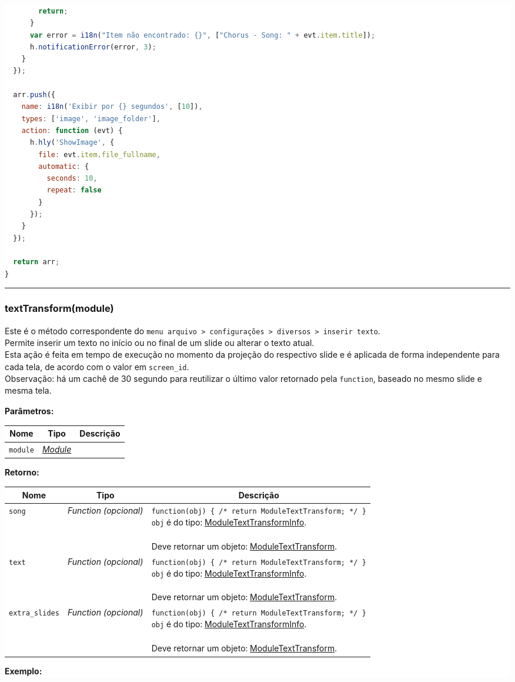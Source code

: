 ```javascript
        return;
      }
      var error = i18n("Item não encontrado: {}", ["Chorus - Song: " + evt.item.title]);
      h.notificationError(error, 3);
    }
  });

  arr.push({
    name: i18n('Exibir por {} segundos', [10]),
    types: ['image', 'image_folder'],
    action: function (evt) {
      h.hly('ShowImage', {
        file: evt.item.file_fullname,
        automatic: {
          seconds: 10,
          repeat: false
        }
      });
    }
  });

  return arr;
}
```

---

### textTransform(module)
Este é o método correspondente do `menu arquivo > configurações > diversos > inserir texto`.<br>Permite inserir um texto no início ou no final de um slide ou alterar o texto atual.<br>Esta ação é feita em tempo de execução no momento da projeção do respectivo slide e é aplicada de forma independente para cada tela, de acordo com o valor em `screen_id`.<br>Observação: há um cachê de 30 segundo para reutilizar o último valor retornado pela `function`, baseado no mesmo slide e mesma tela.

**Parâmetros:**

| Nome | Tipo  | Descrição |
| ---- | :---: | ------------|
| `module` | _[Module](#module)_ |  |


**Retorno:**

| Nome | Tipo  | Descrição |
| ---- | :---: | ------------|
| `song` | _Function (opcional)_ | `function(obj) { /* return ModuleTextTransform; */ }`<br>`obj` é do tipo: [ModuleTextTransformInfo](#moduletexttransforminfo).<br><br>Deve retornar um objeto: [ModuleTextTransform](#moduletexttransform).<br> |
| `text` | _Function (opcional)_ | `function(obj) { /* return ModuleTextTransform; */ }`<br>`obj` é do tipo: [ModuleTextTransformInfo](#moduletexttransforminfo).<br><br>Deve retornar um objeto: [ModuleTextTransform](#moduletexttransform).<br> |
| `extra_slides` | _Function (opcional)_ | `function(obj) { /* return ModuleTextTransform; */ }`<br>`obj` é do tipo: [ModuleTextTransformInfo](#moduletexttransforminfo).<br><br>Deve retornar um objeto: [ModuleTextTransform](#moduletexttransform).<br> |


**Exemplo:**
